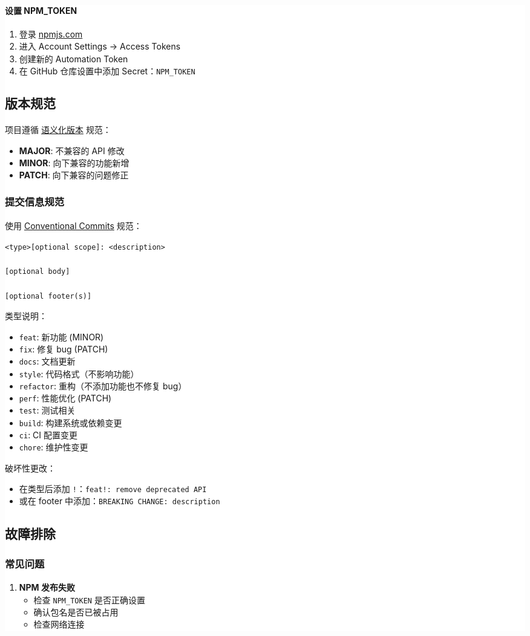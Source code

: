 #### 设置 NPM_TOKEN

1. 登录 [npmjs.com](https://www.npmjs.com/)
2. 进入 Account Settings → Access Tokens
3. 创建新的 Automation Token
4. 在 GitHub 仓库设置中添加 Secret：`NPM_TOKEN`

## 版本规范

项目遵循 [语义化版本](https://semver.org/) 规范：

- **MAJOR**: 不兼容的 API 修改
- **MINOR**: 向下兼容的功能新增
- **PATCH**: 向下兼容的问题修正

### 提交信息规范

使用 [Conventional Commits](https://www.conventionalcommits.org/) 规范：

```
<type>[optional scope]: <description>

[optional body]

[optional footer(s)]
```

类型说明：

- `feat`: 新功能 (MINOR)
- `fix`: 修复 bug (PATCH)
- `docs`: 文档更新
- `style`: 代码格式（不影响功能）
- `refactor`: 重构（不添加功能也不修复 bug）
- `perf`: 性能优化 (PATCH)
- `test`: 测试相关
- `build`: 构建系统或依赖变更
- `ci`: CI 配置变更
- `chore`: 维护性变更

破坏性更改：

- 在类型后添加 `!`：`feat!: remove deprecated API`
- 或在 footer 中添加：`BREAKING CHANGE: description`

## 故障排除

### 常见问题

1. **NPM 发布失败**
   - 检查 `NPM_TOKEN` 是否正确设置
   - 确认包名是否已被占用
   - 检查网络连接
